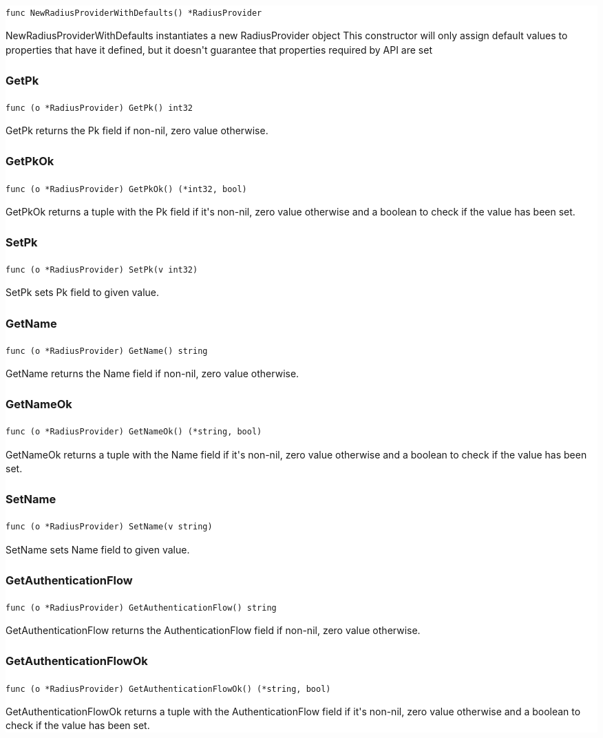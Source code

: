 `func NewRadiusProviderWithDefaults() *RadiusProvider`

NewRadiusProviderWithDefaults instantiates a new RadiusProvider object
This constructor will only assign default values to properties that have it defined,
but it doesn't guarantee that properties required by API are set

### GetPk

`func (o *RadiusProvider) GetPk() int32`

GetPk returns the Pk field if non-nil, zero value otherwise.

### GetPkOk

`func (o *RadiusProvider) GetPkOk() (*int32, bool)`

GetPkOk returns a tuple with the Pk field if it's non-nil, zero value otherwise
and a boolean to check if the value has been set.

### SetPk

`func (o *RadiusProvider) SetPk(v int32)`

SetPk sets Pk field to given value.


### GetName

`func (o *RadiusProvider) GetName() string`

GetName returns the Name field if non-nil, zero value otherwise.

### GetNameOk

`func (o *RadiusProvider) GetNameOk() (*string, bool)`

GetNameOk returns a tuple with the Name field if it's non-nil, zero value otherwise
and a boolean to check if the value has been set.

### SetName

`func (o *RadiusProvider) SetName(v string)`

SetName sets Name field to given value.


### GetAuthenticationFlow

`func (o *RadiusProvider) GetAuthenticationFlow() string`

GetAuthenticationFlow returns the AuthenticationFlow field if non-nil, zero value otherwise.

### GetAuthenticationFlowOk

`func (o *RadiusProvider) GetAuthenticationFlowOk() (*string, bool)`

GetAuthenticationFlowOk returns a tuple with the AuthenticationFlow field if it's non-nil, zero value otherwise
and a boolean to check if the value has been set.
